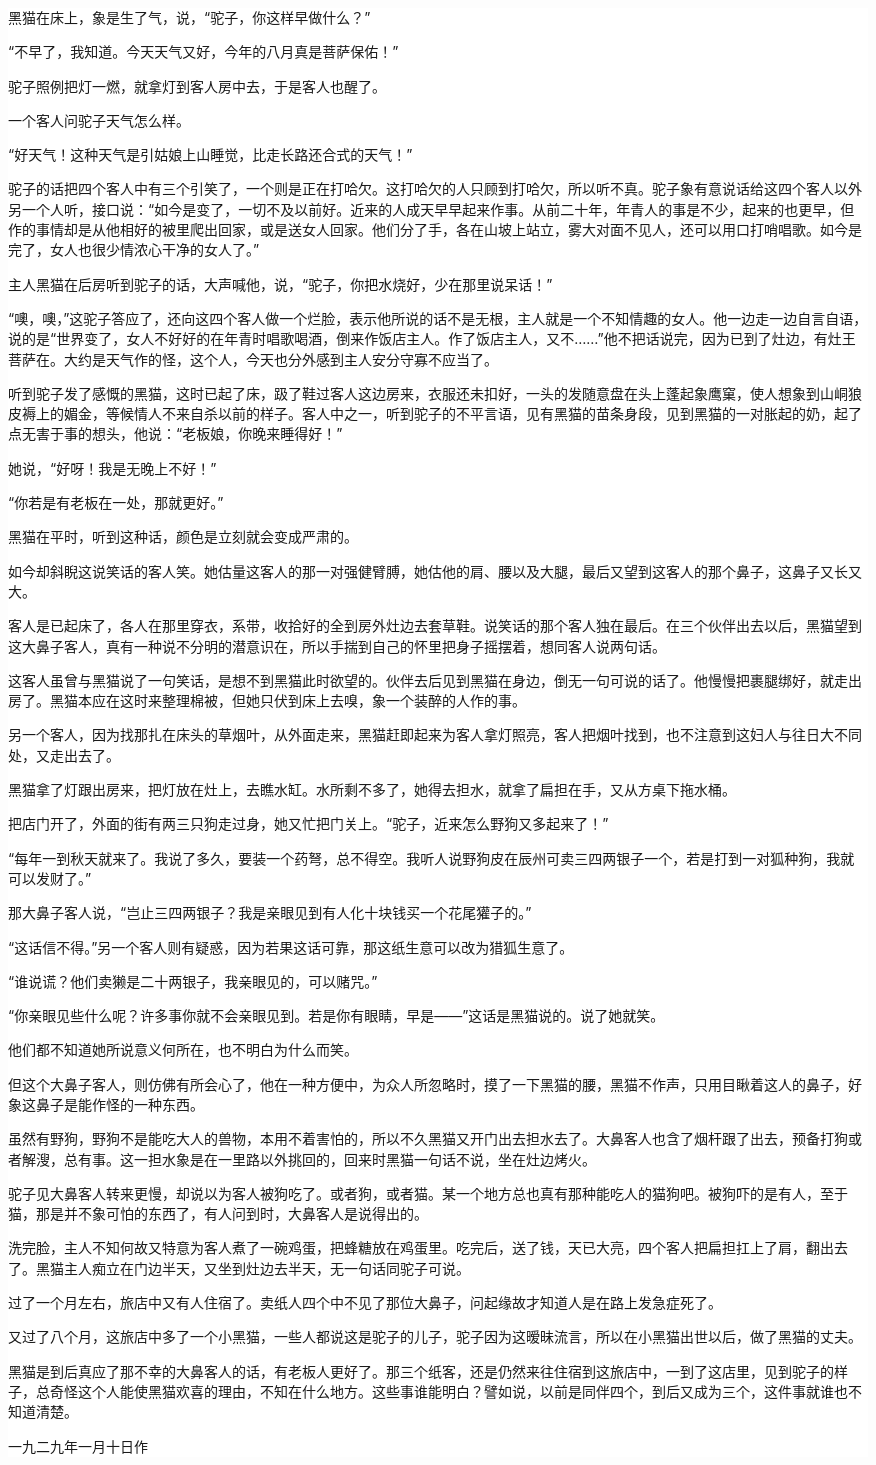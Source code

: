    黑猫在床上，象是生了气，说，“驼子，你这样早做什么？” 

   “不早了，我知道。今天天气又好，今年的八月真是菩萨保佑！” 

   驼子照例把灯一燃，就拿灯到客人房中去，于是客人也醒了。 

   一个客人问驼子天气怎么样。 

   “好天气！这种天气是引姑娘上山睡觉，比走长路还合式的天气！” 

   驼子的话把四个客人中有三个引笑了，一个则是正在打哈欠。这打哈欠的人只顾到打哈欠，所以听不真。驼子象有意说话给这四个客人以外另一个人听，接口说：“如今是变了，一切不及以前好。近来的人成天早早起来作事。从前二十年，年青人的事是不少，起来的也更早，但作的事情却是从他相好的被里爬出回家，或是送女人回家。他们分了手，各在山坡上站立，雾大对面不见人，还可以用口打哨唱歌。如今是完了，女人也很少情浓心干净的女人了。”

   主人黑猫在后房听到驼子的话，大声喊他，说，“驼子，你把水烧好，少在那里说呆话！” 

   “噢，噢，”这驼子答应了，还向这四个客人做一个烂脸，表示他所说的话不是无根，主人就是一个不知情趣的女人。他一边走一边自言自语，说的是“世界变了，女人不好好的在年青时唱歌喝酒，倒来作饭店主人。作了饭店主人，又不……”他不把话说完，因为已到了灶边，有灶王菩萨在。大约是天气作的怪，这个人，今天也分外感到主人安分守寡不应当了。

   听到驼子发了感慨的黑猫，这时已起了床，趿了鞋过客人这边房来，衣服还未扣好，一头的发随意盘在头上蓬起象鹰窠，使人想象到山峒狼皮褥上的媚金，等候情人不来自杀以前的样子。客人中之一，听到驼子的不平言语，见有黑猫的苗条身段，见到黑猫的一对胀起的奶，起了点无害于事的想头，他说：“老板娘，你晚来睡得好！”

   她说，“好呀！我是无晚上不好！” 

   “你若是有老板在一处，那就更好。” 

   黑猫在平时，听到这种话，颜色是立刻就会变成严肃的。 

   如今却斜睨这说笑话的客人笑。她估量这客人的那一对强健臂膊，她估他的肩、腰以及大腿，最后又望到这客人的那个鼻子，这鼻子又长又大。 

   客人是已起床了，各人在那里穿衣，系带，收拾好的全到房外灶边去套草鞋。说笑话的那个客人独在最后。在三个伙伴出去以后，黑猫望到这大鼻子客人，真有一种说不分明的潜意识在，所以手揣到自己的怀里把身子摇摆着，想同客人说两句话。

   这客人虽曾与黑猫说了一句笑话，是想不到黑猫此时欲望的。伙伴去后见到黑猫在身边，倒无一句可说的话了。他慢慢把裹腿绑好，就走出房了。黑猫本应在这时来整理棉被，但她只伏到床上去嗅，象一个装醉的人作的事。

   另一个客人，因为找那扎在床头的草烟叶，从外面走来，黑猫赶即起来为客人拿灯照亮，客人把烟叶找到，也不注意到这妇人与往日大不同处，又走出去了。 

   黑猫拿了灯跟出房来，把灯放在灶上，去瞧水缸。水所剩不多了，她得去担水，就拿了扁担在手，又从方桌下拖水桶。 

   把店门开了，外面的街有两三只狗走过身，她又忙把门关上。“驼子，近来怎么野狗又多起来了！” 

   “每年一到秋天就来了。我说了多久，要装一个药弩，总不得空。我听人说野狗皮在辰州可卖三四两银子一个，若是打到一对狐种狗，我就可以发财了。” 

   那大鼻子客人说，“岂止三四两银子？我是亲眼见到有人化十块钱买一个花尾獾子的。” 

   “这话信不得。”另一个客人则有疑惑，因为若果这话可靠，那这纸生意可以改为猎狐生意了。 

   “谁说谎？他们卖獭是二十两银子，我亲眼见的，可以赌咒。” 

   “你亲眼见些什么呢？许多事你就不会亲眼见到。若是你有眼睛，早是——”这话是黑猫说的。说了她就笑。 

   他们都不知道她所说意义何所在，也不明白为什么而笑。 

   但这个大鼻子客人，则仿佛有所会心了，他在一种方便中，为众人所忽略时，摸了一下黑猫的腰，黑猫不作声，只用目瞅着这人的鼻子，好象这鼻子是能作怪的一种东西。

   虽然有野狗，野狗不是能吃大人的兽物，本用不着害怕的，所以不久黑猫又开门出去担水去了。大鼻客人也含了烟杆跟了出去，预备打狗或者解溲，总有事。这一担水象是在一里路以外挑回的，回来时黑猫一句话不说，坐在灶边烤火。

   驼子见大鼻客人转来更慢，却说以为客人被狗吃了。或者狗，或者猫。某一个地方总也真有那种能吃人的猫狗吧。被狗吓的是有人，至于猫，那是并不象可怕的东西了，有人问到时，大鼻客人是说得出的。

   洗完脸，主人不知何故又特意为客人煮了一碗鸡蛋，把蜂糖放在鸡蛋里。吃完后，送了钱，天已大亮，四个客人把扁担扛上了肩，翻出去了。黑猫主人痴立在门边半天，又坐到灶边去半天，无一句话同驼子可说。

   过了一个月左右，旅店中又有人住宿了。卖纸人四个中不见了那位大鼻子，问起缘故才知道人是在路上发急症死了。 

   又过了八个月，这旅店中多了一个小黑猫，一些人都说这是驼子的儿子，驼子因为这暧昧流言，所以在小黑猫出世以后，做了黑猫的丈夫。 

   黑猫是到后真应了那不幸的大鼻客人的话，有老板人更好了。那三个纸客，还是仍然来往住宿到这旅店中，一到了这店里，见到驼子的样子，总奇怪这个人能使黑猫欢喜的理由，不知在什么地方。这些事谁能明白？譬如说，以前是同伴四个，到后又成为三个，这件事就谁也不知道清楚。

   一九二九年一月十日作 

